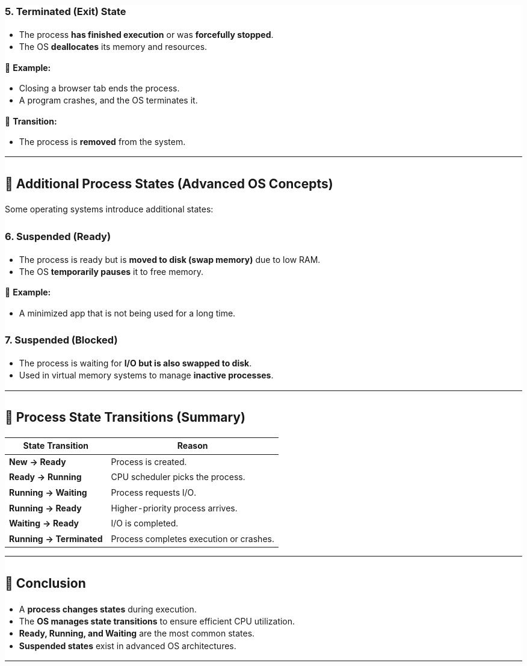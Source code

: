 ### **5. Terminated (Exit) State**
- The process **has finished execution** or was **forcefully stopped**.  
- The OS **deallocates** its memory and resources.  

📌 **Example:**  
- Closing a browser tab ends the process.  
- A program crashes, and the OS terminates it.  

📌 **Transition:**  
- The process is **removed** from the system.  

---

## **🔹 Additional Process States (Advanced OS Concepts)**  
Some operating systems introduce additional states:

### **6. Suspended (Ready)**
- The process is ready but is **moved to disk (swap memory)** due to low RAM.  
- The OS **temporarily pauses** it to free memory.  

📌 **Example:**  
- A minimized app that is not being used for a long time.  

### **7. Suspended (Blocked)**
- The process is waiting for **I/O but is also swapped to disk**.  
- Used in virtual memory systems to manage **inactive processes**.  

---

## **🔹 Process State Transitions (Summary)**  

| **State Transition** | **Reason** |
|---------------------|-----------|
| **New → Ready** | Process is created. |
| **Ready → Running** | CPU scheduler picks the process. |
| **Running → Waiting** | Process requests I/O. |
| **Running → Ready** | Higher-priority process arrives. |
| **Waiting → Ready** | I/O is completed. |
| **Running → Terminated** | Process completes execution or crashes. |

---

## **🔹 Conclusion**
- A **process changes states** during execution.  
- The **OS manages state transitions** to ensure efficient CPU utilization.  
- **Ready, Running, and Waiting** are the most common states.  
- **Suspended states** exist in advanced OS architectures.  

---
